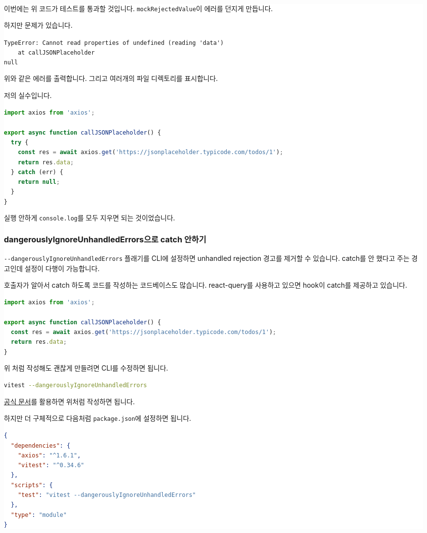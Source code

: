 이번에는 위 코드가 테스트를 통과할 것입니다. `mockRejectedValue`이 에러를 던지게 만듭니다.

하지만 문제가 있습니다.

```
TypeError: Cannot read properties of undefined (reading 'data')
    at callJSONPlaceholder
null
```

위와 같은 에러를 출력합니다. 그리고 여러개의 파일 디렉토리를 표시합니다.

저의 실수입니다.

```js
import axios from 'axios';

export async function callJSONPlaceholder() {
  try {
    const res = await axios.get('https://jsonplaceholder.typicode.com/todos/1');
    return res.data;
  } catch (err) {
    return null;
  }
}
```

실행 안하게 `console.log`를 모두 지우면 되는 것이었습니다.

### dangerouslyIgnoreUnhandledErrors으로 catch 안하기

`--dangerouslyIgnoreUnhandledErrors` 플래기를 CLI에 설정하면 unhandled rejection 경고를 제거할 수 있습니다. catch를 안 했다고 주는 경고인데 설정이 다행이 가능합니다.

호출자가 알아서 catch 하도록 코드를 작성하는 코드베이스도 많습니다. react-query를 사용하고 있으면 hook이 catch를 제공하고 있습니다.

```js
import axios from 'axios';

export async function callJSONPlaceholder() {
  const res = await axios.get('https://jsonplaceholder.typicode.com/todos/1');
  return res.data;
}
```

위 처럼 작성해도 괜찮게 만들려면 CLI를 수정하면 됩니다.

```sh
vitest --dangerouslyIgnoreUnhandledErrors
```

[공식 문서](https://vitest.dev/guide/cli.html)를 활용하면 위처럼 작성하면 됩니다.

하지만 더 구체적으로 다음처럼 `package.json`에 설정하면 됩니다.

```json title="package.json"
{
  "dependencies": {
    "axios": "^1.6.1",
    "vitest": "^0.34.6"
  },
  "scripts": {
    "test": "vitest --dangerouslyIgnoreUnhandledErrors"
  },
  "type": "module"
}
```

